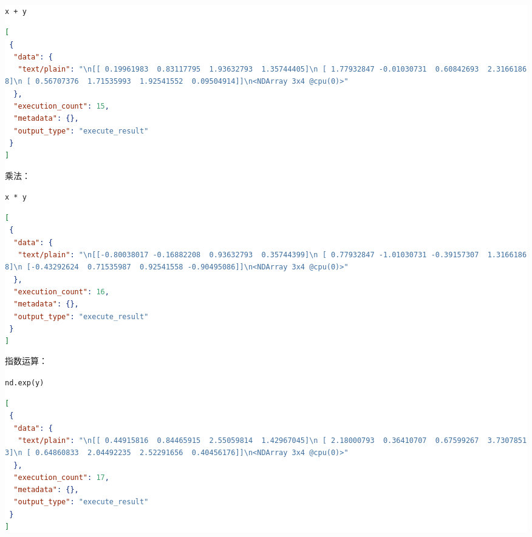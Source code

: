 ```{.python .input  n=15}
x + y
```

```{.json .output n=15}
[
 {
  "data": {
   "text/plain": "\n[[ 0.19961983  0.83117795  1.93632793  1.35744405]\n [ 1.77932847 -0.01030731  0.60842693  2.31661868]\n [ 0.56707376  1.71535993  1.92541552  0.09504914]]\n<NDArray 3x4 @cpu(0)>"
  },
  "execution_count": 15,
  "metadata": {},
  "output_type": "execute_result"
 }
]
```

乘法：

```{.python .input  n=16}
x * y
```

```{.json .output n=16}
[
 {
  "data": {
   "text/plain": "\n[[-0.80038017 -0.16882208  0.93632793  0.35744399]\n [ 0.77932847 -1.01030731 -0.39157307  1.31661868]\n [-0.43292624  0.71535987  0.92541558 -0.90495086]]\n<NDArray 3x4 @cpu(0)>"
  },
  "execution_count": 16,
  "metadata": {},
  "output_type": "execute_result"
 }
]
```

指数运算：

```{.python .input  n=17}
nd.exp(y)
```

```{.json .output n=17}
[
 {
  "data": {
   "text/plain": "\n[[ 0.44915816  0.84465915  2.55059814  1.42967045]\n [ 2.18000793  0.36410707  0.67599267  3.73078513]\n [ 0.64860833  2.04492235  2.52291656  0.40456176]]\n<NDArray 3x4 @cpu(0)>"
  },
  "execution_count": 17,
  "metadata": {},
  "output_type": "execute_result"
 }
]
```

